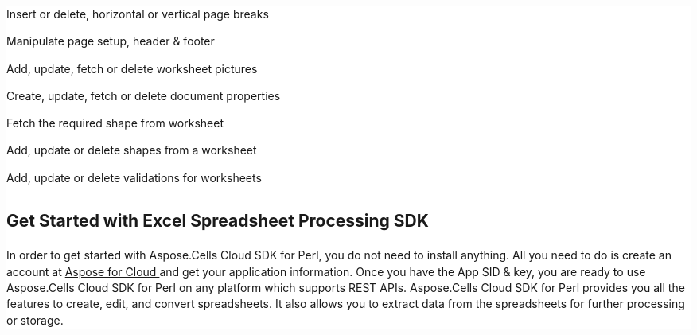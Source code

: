    <div class="col-lg-4">
    <em class="fa fa-th ico-blue fa-2x col-lg-2">
    </em>
    <p class="col-lg-10">
     Insert or delete, horizontal or vertical page breaks
    </p>
   </div>
   <div class="col-lg-4">
    <em class="fa fa-file-excel-o ico-blue fa-2x col-lg-2">
    </em>
    <p class="col-lg-10">
     Manipulate page setup, header &amp; footer
    </p>
   </div>
   <div class="col-lg-4">
    <em class="fa fa-file-o ico-blue fa-2x col-lg-2">
    </em>
    <p class="col-lg-10">
     Add, update, fetch or delete worksheet pictures
    </p>
   </div>
   <div class="col-lg-4">
    <em class="fa fa-image ico-blue fa-2x col-lg-2">
    </em>
    <p class="col-lg-10">
     Create, update, fetch or delete document properties
    </p>
   </div>
   <div class="col-lg-4">
    <em class="fa fa-copy ico-blue fa-2x col-lg-2">
    </em>
    <p class="col-lg-10">
     Fetch the required shape from worksheet
    </p>
   </div>
   <div class="col-lg-4">
    <em class="fa fa-columns ico-blue fa-2x col-lg-2">
    </em>
    <p class="col-lg-10">
     Add, update or delete shapes from a worksheet
    </p>
   </div>
   <div class="col-lg-4">
    <em class="fa fa-shield ico-blue fa-2x col-lg-2">
    </em>
    <p class="col-lg-10">
     Add, update or delete validations for worksheets
    </p>
   </div>
   <div class="col-lg-12">
    <h2 class="h2title">
     Get Started with Excel Spreadsheet Processing SDK
    </h2>
    <p>
     In order to get started with Aspose.Cells Cloud SDK for Perl, you do not need to install anything. All you need to do is create an account at
     <a href="https://dashboard.aspose.cloud/#/apps">
      Aspose for Cloud
     </a>
     and get your application information. Once you have the App SID &amp; key, you are ready to use Aspose.Cells Cloud SDK for Perl on any platform which supports REST APIs. Aspose.Cells Cloud SDK for Perl provides you all the features to create, edit, and convert spreadsheets. It also allows you to extract data from the spreadsheets for further processing or storage.
    </p>